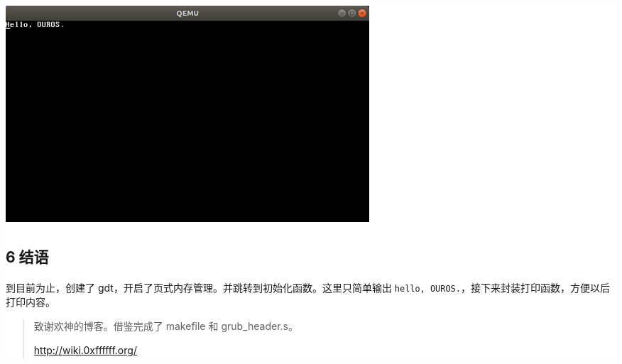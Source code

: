<img src="./image/image-20220506215506874.png" alt="image-20220506215506874" style="zoom:50%;" />

## 6 结语

到目前为止，创建了 gdt，开启了页式内存管理。并跳转到初始化函数。这里只简单输出 `hello, OUROS.`，接下来封装打印函数，方便以后打印内容。

> 致谢欢神的博客。借鉴完成了 makefile 和 grub_header.s。
>
> http://wiki.0xffffff.org/
